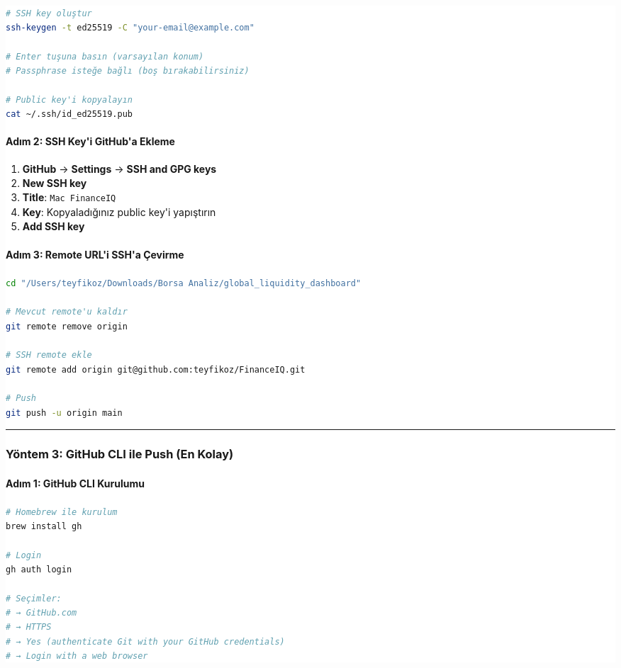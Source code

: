 ```bash
# SSH key oluştur
ssh-keygen -t ed25519 -C "your-email@example.com"

# Enter tuşuna basın (varsayılan konum)
# Passphrase isteğe bağlı (boş bırakabilirsiniz)

# Public key'i kopyalayın
cat ~/.ssh/id_ed25519.pub
```

#### Adım 2: SSH Key'i GitHub'a Ekleme

1. **GitHub** → **Settings** → **SSH and GPG keys**
2. **New SSH key**
3. **Title**: `Mac FinanceIQ`
4. **Key**: Kopyaladığınız public key'i yapıştırın
5. **Add SSH key**

#### Adım 3: Remote URL'i SSH'a Çevirme

```bash
cd "/Users/teyfikoz/Downloads/Borsa Analiz/global_liquidity_dashboard"

# Mevcut remote'u kaldır
git remote remove origin

# SSH remote ekle
git remote add origin git@github.com:teyfikoz/FinanceIQ.git

# Push
git push -u origin main
```

---

### Yöntem 3: GitHub CLI ile Push (En Kolay)

#### Adım 1: GitHub CLI Kurulumu

```bash
# Homebrew ile kurulum
brew install gh

# Login
gh auth login

# Seçimler:
# → GitHub.com
# → HTTPS
# → Yes (authenticate Git with your GitHub credentials)
# → Login with a web browser
```
